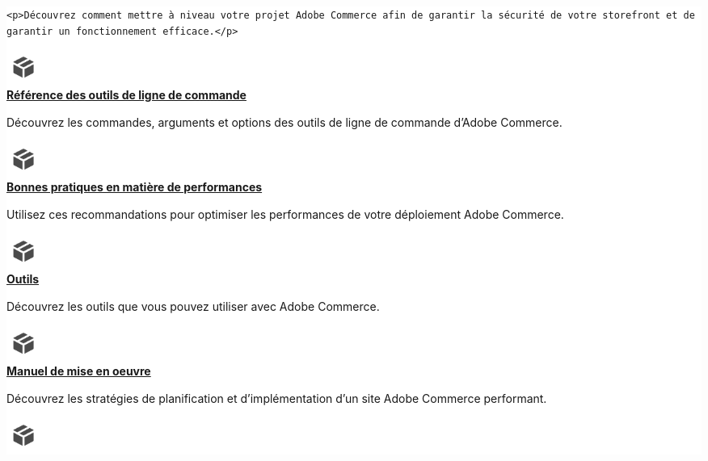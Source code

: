     <p>Découvrez comment mettre à niveau votre projet Adobe Commerce afin de garantir la sécurité de votre storefront et de garantir un fonctionnement efficace.</p>
  </td>
  <td valign="top">
    <a href="/help/data-sheets/business.md">
       <img alt="Référence des outils de ligne de commande" src="assets/package.png" width="40" height="40"/>
    </a>
    <br>
    <a href="/help/data-sheets/business.md"><strong>Référence des outils de ligne de commande</strong></a>
    <p>Découvrez les commandes, arguments et options des outils de ligne de commande d’Adobe Commerce.</p>
  </td>
  <td valign="top">
    <a href="/help/data-sheets/business.md">
       <img alt="Performance" src="assets/package.png" width="40" height="40"/>
    </a>
    <br>
    <a href="/help/data-sheets/business.md"><strong>Bonnes pratiques en matière de performances</strong></a>
    <p>Utilisez ces recommandations pour optimiser les performances de votre déploiement Adobe Commerce.</p>
  </td>
  <td valign="top">
    <a href="/help/data-sheets/business.md">
       <img alt="Outils" src="assets/package.png" width="40" height="40"/>
    </a>
    <br>
    <a href="/help/data-sheets/business.md"><strong>Outils</strong></a>
    <p>Découvrez les outils que vous pouvez utiliser avec Adobe Commerce.</p>
  </td>
</tr>
<tr>
  <td valign="top">
    <a href="/help/data-sheets/business.md">
      <img alt="Mise en œuvre" src="assets/package.png" width="40" height="40"/>
    </a>
    <br>
    <a href="/help/data-sheets/business.md"><strong>Manuel de mise en oeuvre</strong></a>
    <p>Découvrez les stratégies de planification et d’implémentation d’un site Adobe Commerce performant.</p>
  </td>
  <td valign="top">
    <a href="/help/data-sheets/business.md">
       <img alt="Opérations" src="assets/package.png" width="40" height="40"/>
    </a>